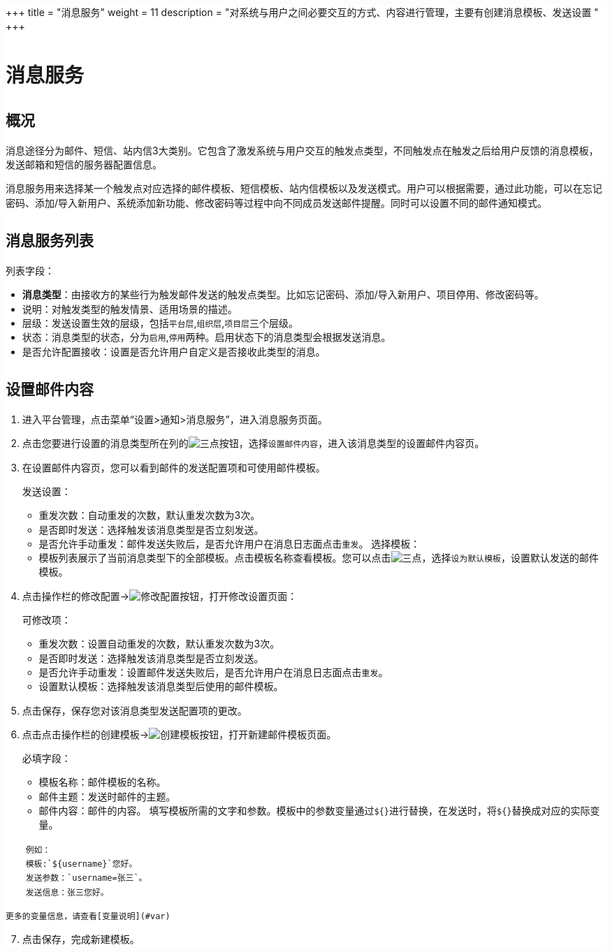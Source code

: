 +++
title = "消息服务"
weight = 11
description = "对系统与用户之间必要交互的方式、内容进行管理，主要有创建消息模板、发送设置 "
+++

# 消息服务

## 概况
消息途径分为邮件、短信、站内信3大类别。它包含了激发系统与用户交互的触发点类型，不同触发点在触发之后给用户反馈的消息模板，发送邮箱和短信的服务器配置信息。

消息服务用来选择某一个触发点对应选择的邮件模板、短信模板、站内信模板以及发送模式。用户可以根据需要，通过此功能，可以在忘记密码、添加/导入新用户、系统添加新功能、修改密码等过程中向不同成员发送邮件提醒。同时可以设置不同的邮件通知模式。

## 消息服务列表

列表字段：

- **消息类型**：由接收方的某些行为触发邮件发送的触发点类型。比如忘记密码、添加/导入新用户、项目停用、修改密码等。
- 说明：对触发类型的触发情景、适用场景的描述。
- 层级：发送设置生效的层级，包括`平台层`,`组织层`,`项目层`三个层级。
- 状态：消息类型的状态，分为`启用`,`停用`两种。启用状态下的消息类型会根据发送消息。
- 是否允许配置接收：设置是否允许用户自定义是否接收此类型的消息。

## 设置邮件内容

1. 进入平台管理，点击菜单“设置>通知>消息服务”，进入消息服务页面。
2. 点击您要进行设置的消息类型所在列的![三点](/docs/user-guide/manager-guide/image/more-vert.png)按钮，选择`设置邮件内容`，进入该消息类型的设置邮件内容页。
3. 在设置邮件内容页，您可以看到邮件的发送配置项和可使用邮件模板。

    发送设置：
    - 重发次数：自动重发的次数，默认重发次数为3次。
    - 是否即时发送：选择触发该消息类型是否立刻发送。
    - 是否允许手动重发：邮件发送失败后，是否允许用户在消息日志面点击`重发`。
    选择模板：
    - 模板列表展示了当前消息类型下的全部模板。点击模板名称查看模板。您可以点击![三点](/docs/user-guide/manager-guide/image/more-vert.png)，选择`设为默认模板`，设置默认发送的邮件模板。
4. 点击操作栏的修改配置→![修改配置](/docs/user-guide/manager-guide/image/edit-message-setting.png)按钮，打开修改设置页面：

    可修改项：
    - 重发次数：设置自动重发的次数，默认重发次数为3次。
    - 是否即时发送：选择触发该消息类型是否立刻发送。
    - 是否允许手动重发：设置邮件发送失败后，是否允许用户在消息日志面点击`重发`。
    - 设置默认模板：选择触发该消息类型后使用的邮件模板。
5. 点击保存，保存您对该消息类型发送配置项的更改。
6. 点击点击操作栏的创建模板→![创建模板](/docs/user-guide/manager-guide/image/add-messagetem.png)按钮，打开新建邮件模板页面。

    必填字段：
    - 模板名称：邮件模板的名称。
    - 邮件主题：发送时邮件的主题。
    - 邮件内容：邮件的内容。
    填写模板所需的文字和参数。模板中的参数变量通过`${}`进行替换，在发送时，将`${}`替换成对应的实际变量。
```
    例如：
    模板:`${username}`您好。
    发送参数：`username=张三`。
    发送信息：张三您好。  
```
    更多的变量信息，请查看[变量说明](#var)
7. 点击保存，完成新建模板。
